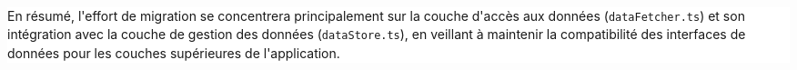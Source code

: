 En résumé, l'effort de migration se concentrera principalement sur la couche d'accès aux données (`dataFetcher.ts`) et son intégration avec la couche de gestion des données (`dataStore.ts`), en veillant à maintenir la compatibilité des interfaces de données pour les couches supérieures de l'application.
